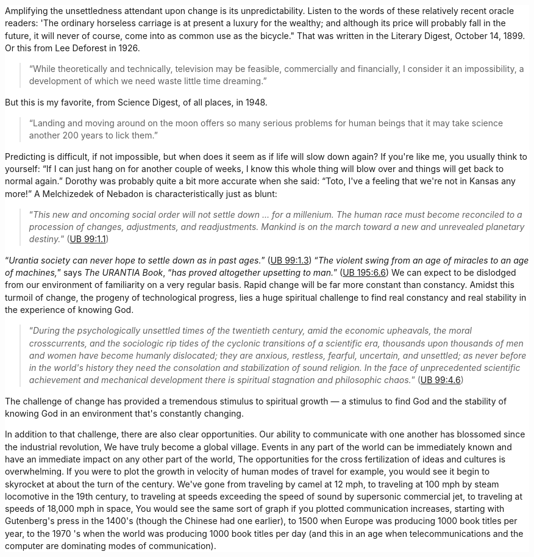 Amplifying the unsettledness attendant upon change is its unpredictability. Listen to the words of these relatively recent oracle readers: 'The ordinary horseless carriage is at present a luxury for the wealthy; and although its price will probably fall in the future, it will never of course, come into as common use as the bicycle." That was written in the Literary Digest, October 14, 1899. Or this from Lee Deforest in 1926.

> “While theoretically and technically, television may be feasible, commercially and financially, I consider it an impossibility, a development of which we need waste little time dreaming.”

But this is my favorite, from Science Digest, of all places, in 1948.

> “Landing and moving around on the moon offers so many serious problems for human beings that it may take science another 200 years to lick them.”

Predicting is difficult, if not impossible, but when does it seem as if life will slow down again? If you're like me, you usually think to yourself: “If I can just hang on for another couple of weeks, I know this whole thing will blow over and things will get back to normal again.” Dorothy was probably quite a bit more accurate when she said: “Toto, I've a feeling that we're not in Kansas any more!” A Melchizedek of Nebadon is characteristically just as blunt:

> “_This new and oncoming social order will not settle down ... for a millenium. The human race must become reconciled to a procession of changes, adjustments, and readjustments. Mankind is on the march toward a new and unrevealed planetary destiny._” ([UB 99:1.1](/en/The_Urantia_Book/99#p1_1))

“_Urantia society can never hope to settle down as in past ages._” ([UB 99:1.3](/en/The_Urantia_Book/99#p1_3)) “_The violent swing from an age of miracles to an age of machines,_” says _The URANTIA Book_, “_has proved altogether upsetting to man._” ([UB 195:6.6](/en/The_Urantia_Book/195#p6_6)) We can expect to be dislodged from our environment of familiarity on a very regular basis. Rapid change will be far more constant than constancy. Amidst this turmoil of change, the progeny of technological progress, lies a huge spiritual challenge to find real constancy and real stability in the experience of knowing God.

> “_During the psychologically unsettled times of the twentieth century, amid the economic upheavals, the moral crosscurrents, and the sociologic rip tides of the cyclonic transitions of a scientific era, thousands upon thousands of men and women have become humanly dislocated; they are anxious, restless, fearful, uncertain, and unsettled; as never before in the world's history they need the consolation and stabilization of sound religion. In the face of unprecedented scientific achievement and mechanical development there is spiritual stagnation and philosophic chaos._” ([UB 99:4.6](/en/The_Urantia_Book/99#p4_6))

The challenge of change has provided a tremendous stimulus to spiritual growth — a stimulus to find God and the stability of knowing God in an environment that's constantly changing.

In addition to that challenge, there are also clear opportunities. Our ability to communicate with one another has blossomed since the industrial revolution, We have truly become a global village. Events in any part of the world can be immediately known and have an immediate impact on any other part of the world, The opportunities for the cross fertilization of ideas and cultures is overwhelming. If you were to plot the growth in velocity of human modes of travel for example, you would see it begin to skyrocket at about the turn of the century. We've gone from traveling by camel at 12 mph, to traveling at 100 mph by steam locomotive in the 19th century, to traveling at speeds exceeding the speed of sound by supersonic commercial jet, to traveling at speeds of 18,000 mph in space, You would see the same sort of graph if you plotted communication increases, starting with Gutenberg's press in the 1400's (though the Chinese had one earlier), to 1500 when Europe was producing 1000 book titles per year, to the 1970 's when the world was producing 1000 book titles per day (and this in an age when telecommunications and the computer are dominating modes of communication).
